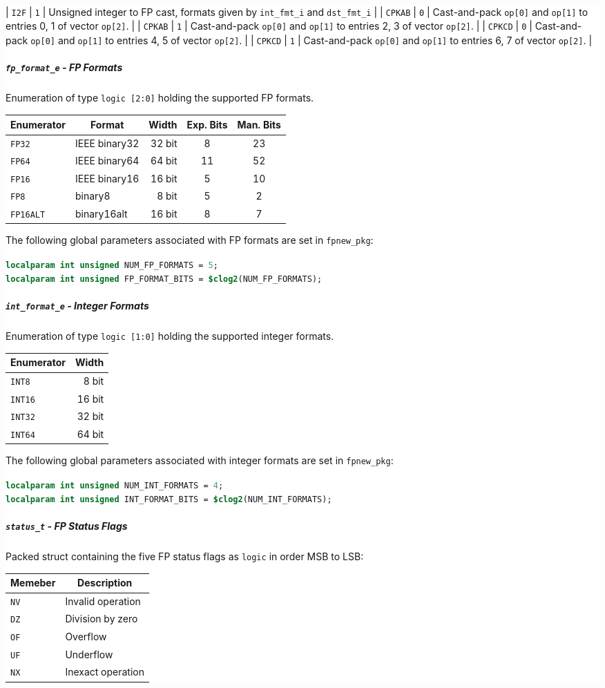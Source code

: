 | `I2F`      | `1`      | Unsigned integer to FP cast, formats given by `int_fmt_i` and `dst_fmt_i`                                                                                                                                        |
| `CPKAB`    | `0`      | Cast-and-pack `op[0]` and `op[1]` to entries 0, 1 of vector `op[2]`.                                                                                                                                             |
| `CPKAB`    | `1`      | Cast-and-pack `op[0]` and `op[1]` to entries 2, 3 of vector `op[2]`.                                                                                                                                             |
| `CPKCD`    | `0`      | Cast-and-pack `op[0]` and `op[1]` to entries 4, 5 of vector `op[2]`.                                                                                                                                             |
| `CPKCD`    | `1`      | Cast-and-pack `op[0]` and `op[1]` to entries 6, 7 of vector `op[2]`.                                                                                                                                             |

##### `fp_format_e` - FP Formats

Enumeration of type `logic [2:0]` holding the supported FP formats.

| Enumerator | Format        | Width  | Exp. Bits | Man. Bits |
| ---------- | ------------- | -----: | :-------: | :-------: |
| `FP32`     | IEEE binary32 | 32 bit | 8         | 23        |
| `FP64`     | IEEE binary64 | 64 bit | 11        | 52        |
| `FP16`     | IEEE binary16 | 16 bit | 5         | 10        |
| `FP8`      | binary8       | 8 bit  | 5         | 2         |
| `FP16ALT`  | binary16alt   | 16 bit | 8         | 7         |

The following global parameters associated with FP formats are set in `fpnew_pkg`:
```SystemVerilog
localparam int unsigned NUM_FP_FORMATS = 5;
localparam int unsigned FP_FORMAT_BITS = $clog2(NUM_FP_FORMATS);
```

##### `int_format_e` - Integer Formats

Enumeration of type `logic [1:0]` holding the supported integer formats.

| Enumerator | Width  |
| ---------- | -----: |
| `INT8`     | 8 bit  |
| `INT16`    | 16 bit |
| `INT32`    | 32 bit |
| `INT64`    | 64 bit |

The following global parameters associated with integer formats are set in `fpnew_pkg`:
```SystemVerilog
localparam int unsigned NUM_INT_FORMATS = 4;
localparam int unsigned INT_FORMAT_BITS = $clog2(NUM_INT_FORMATS);
```

##### `status_t` - FP Status Flags

Packed struct containing the five FP status flags as `logic` in order MSB to LSB:

| Memeber |    Description    |
|---------|-------------------|
| `NV`    | Invalid operation |
| `DZ`    | Division by zero  |
| `OF`    | Overflow          |
| `UF`    | Underflow         |
| `NX`    | Inexact operation |
